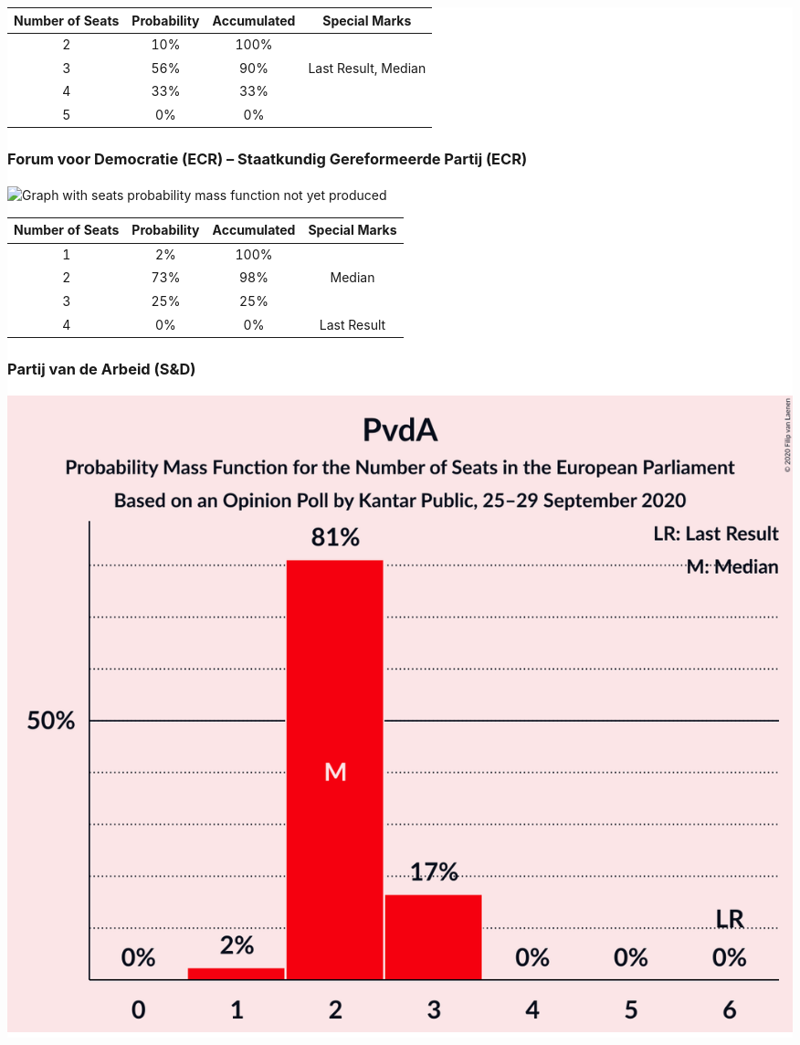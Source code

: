 | Number of Seats | Probability | Accumulated | Special Marks |
|:---------------:|:-----------:|:-----------:|:-------------:|
| 2 | 10% | 100% |  |
| 3 | 56% | 90% | Last Result, Median |
| 4 | 33% | 33% |  |
| 5 | 0% | 0% |  |

### Forum voor Democratie (ECR) – Staatkundig Gereformeerde Partij (ECR)

![Graph with seats probability mass function not yet produced](2020-09-29-KantarPublic-coalitions-seats-pmf-fvd–sgp.png "Seats Probability Mass Function")

| Number of Seats | Probability | Accumulated | Special Marks |
|:---------------:|:-----------:|:-----------:|:-------------:|
| 1 | 2% | 100% |  |
| 2 | 73% | 98% | Median |
| 3 | 25% | 25% |  |
| 4 | 0% | 0% | Last Result |

### Partij van de Arbeid (S&D)

![Graph with seats probability mass function not yet produced](2020-09-29-KantarPublic-coalitions-seats-pmf-pvda.png "Seats Probability Mass Function")
